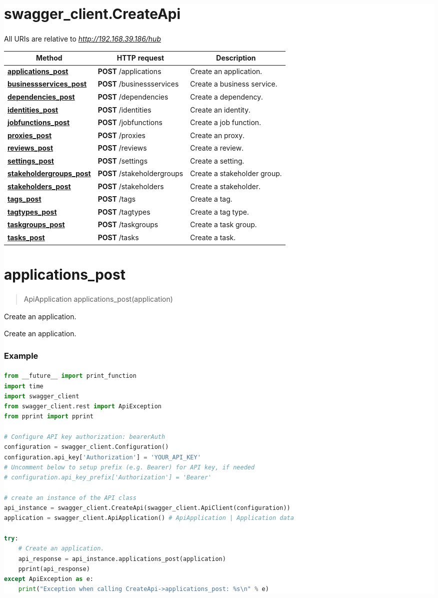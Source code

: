 # swagger_client.CreateApi

All URIs are relative to *http://192.168.39.186/hub*

Method | HTTP request | Description
------------- | ------------- | -------------
[**applications_post**](CreateApi.md#applications_post) | **POST** /applications | Create an application.
[**businessservices_post**](CreateApi.md#businessservices_post) | **POST** /businessservices | Create a business service.
[**dependencies_post**](CreateApi.md#dependencies_post) | **POST** /dependencies | Create a dependency.
[**identities_post**](CreateApi.md#identities_post) | **POST** /identities | Create an identity.
[**jobfunctions_post**](CreateApi.md#jobfunctions_post) | **POST** /jobfunctions | Create a job function.
[**proxies_post**](CreateApi.md#proxies_post) | **POST** /proxies | Create an proxy.
[**reviews_post**](CreateApi.md#reviews_post) | **POST** /reviews | Create a review.
[**settings_post**](CreateApi.md#settings_post) | **POST** /settings | Create a setting.
[**stakeholdergroups_post**](CreateApi.md#stakeholdergroups_post) | **POST** /stakeholdergroups | Create a stakeholder group.
[**stakeholders_post**](CreateApi.md#stakeholders_post) | **POST** /stakeholders | Create a stakeholder.
[**tags_post**](CreateApi.md#tags_post) | **POST** /tags | Create a tag.
[**tagtypes_post**](CreateApi.md#tagtypes_post) | **POST** /tagtypes | Create a tag type.
[**taskgroups_post**](CreateApi.md#taskgroups_post) | **POST** /taskgroups | Create a task group.
[**tasks_post**](CreateApi.md#tasks_post) | **POST** /tasks | Create a task.


# **applications_post**
> ApiApplication applications_post(application)

Create an application.

Create an application.

### Example
```python
from __future__ import print_function
import time
import swagger_client
from swagger_client.rest import ApiException
from pprint import pprint

# Configure API key authorization: bearerAuth
configuration = swagger_client.Configuration()
configuration.api_key['Authorization'] = 'YOUR_API_KEY'
# Uncomment below to setup prefix (e.g. Bearer) for API key, if needed
# configuration.api_key_prefix['Authorization'] = 'Bearer'

# create an instance of the API class
api_instance = swagger_client.CreateApi(swagger_client.ApiClient(configuration))
application = swagger_client.ApiApplication() # ApiApplication | Application data

try:
    # Create an application.
    api_response = api_instance.applications_post(application)
    pprint(api_response)
except ApiException as e:
    print("Exception when calling CreateApi->applications_post: %s\n" % e)
```
